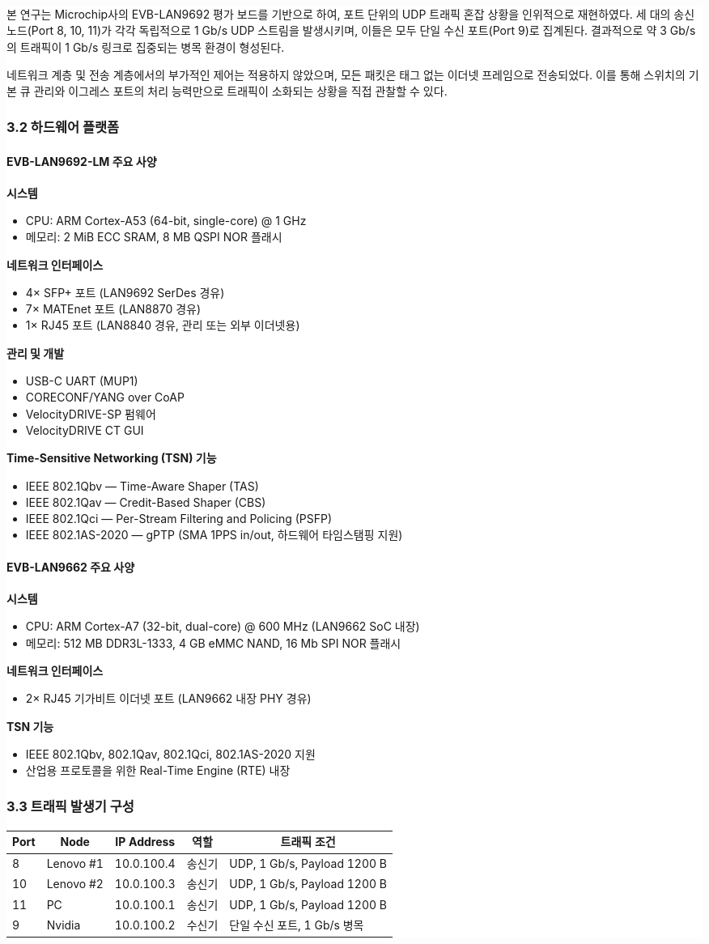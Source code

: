 본 연구는 Microchip사의 EVB-LAN9692 평가 보드를 기반으로 하여, 포트 단위의 UDP 트래픽 혼잡 상황을 인위적으로 재현하였다. 세 대의 송신 노드(Port 8, 10, 11)가 각각 독립적으로 1 Gb/s UDP 스트림을 발생시키며, 이들은 모두 단일 수신 포트(Port 9)로 집계된다. 결과적으로 약 3 Gb/s의 트래픽이 1 Gb/s 링크로 집중되는 병목 환경이 형성된다.

네트워크 계층 및 전송 계층에서의 부가적인 제어는 적용하지 않았으며, 모든 패킷은 태그 없는 이더넷 프레임으로 전송되었다. 이를 통해 스위치의 기본 큐 관리와 이그레스 포트의 처리 능력만으로 트래픽이 소화되는 상황을 직접 관찰할 수 있다.

### 3.2 하드웨어 플랫폼

#### EVB-LAN9692-LM 주요 사양

**시스템**
- CPU: ARM Cortex-A53 (64-bit, single-core) @ 1 GHz
- 메모리: 2 MiB ECC SRAM, 8 MB QSPI NOR 플래시

**네트워크 인터페이스**
- 4× SFP+ 포트 (LAN9692 SerDes 경유)
- 7× MATEnet 포트 (LAN8870 경유)
- 1× RJ45 포트 (LAN8840 경유, 관리 또는 외부 이더넷용)

**관리 및 개발**
- USB-C UART (MUP1)
- CORECONF/YANG over CoAP
- VelocityDRIVE-SP 펌웨어
- VelocityDRIVE CT GUI

**Time-Sensitive Networking (TSN) 기능**
- IEEE 802.1Qbv — Time-Aware Shaper (TAS)
- IEEE 802.1Qav — Credit-Based Shaper (CBS)
- IEEE 802.1Qci — Per-Stream Filtering and Policing (PSFP)
- IEEE 802.1AS-2020 — gPTP (SMA 1PPS in/out, 하드웨어 타임스탬핑 지원)

#### EVB-LAN9662 주요 사양

**시스템**
- CPU: ARM Cortex-A7 (32-bit, dual-core) @ 600 MHz (LAN9662 SoC 내장)
- 메모리: 512 MB DDR3L-1333, 4 GB eMMC NAND, 16 Mb SPI NOR 플래시

**네트워크 인터페이스**
- 2× RJ45 기가비트 이더넷 포트 (LAN9662 내장 PHY 경유)

**TSN 기능**
- IEEE 802.1Qbv, 802.1Qav, 802.1Qci, 802.1AS-2020 지원
- 산업용 프로토콜을 위한 Real-Time Engine (RTE) 내장

### 3.3 트래픽 발생기 구성

| Port | Node      | IP Address    | 역할        | 트래픽 조건                      |
|------|-----------|---------------|-------------|----------------------------------|
| 8    | Lenovo #1 | 10.0.100.4   | 송신기      | UDP, 1 Gb/s, Payload 1200 B    |
| 10   | Lenovo #2 | 10.0.100.3   | 송신기      | UDP, 1 Gb/s, Payload 1200 B    |
| 11   | PC        | 10.0.100.1   | 송신기      | UDP, 1 Gb/s, Payload 1200 B    |
| 9    | Nvidia    | 10.0.100.2   | 수신기      | 단일 수신 포트, 1 Gb/s 병목    |
